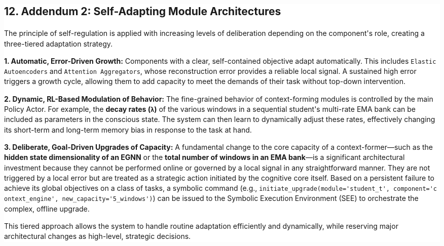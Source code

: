 ## 12. Addendum 2: Self-Adapting Module Architectures

The principle of self-regulation is applied with increasing levels of deliberation depending on the component's role, creating a three-tiered adaptation strategy.

**1. Automatic, Error-Driven Growth:** Components with a clear, self-contained objective adapt automatically. This includes `Elastic Autoencoders` and `Attention Aggregators`, whose reconstruction error provides a reliable local signal. A sustained high error triggers a growth cycle, allowing them to add capacity to meet the demands of their task without top-down intervention.

**2. Dynamic, RL-Based Modulation of Behavior:** The fine-grained behavior of context-forming modules is controlled by the main Policy Actor. For example, the **decay rates (`λ`)** of the various windows in a sequential student's multi-rate EMA bank can be included as parameters in the conscious state. The system can then learn to dynamically adjust these rates, effectively changing its short-term and long-term memory bias in response to the task at hand.

**3. Deliberate, Goal-Driven Upgrades of Capacity:** A fundamental change to the core capacity of a context-former—such as the **hidden state dimensionality of an EGNN** or the **total number of windows in an EMA bank**—is a significant architectural investment because they cannot be performed online or governed by a local signal in any straightforward manner. They are not triggered by a local error but are treated as a strategic action initiated by the cognitive core itself. Based on a persistent failure to achieve its global objectives on a class of tasks, a symbolic command (e.g., `initiate_upgrade(module='student_t', component='context_engine', new_capacity='5_windows')`) can be issued to the Symbolic Execution Environment (SEE) to orchestrate the complex, offline upgrade.

This tiered approach allows the system to handle routine adaptation efficiently and dynamically, while reserving major architectural changes as high-level, strategic decisions.
